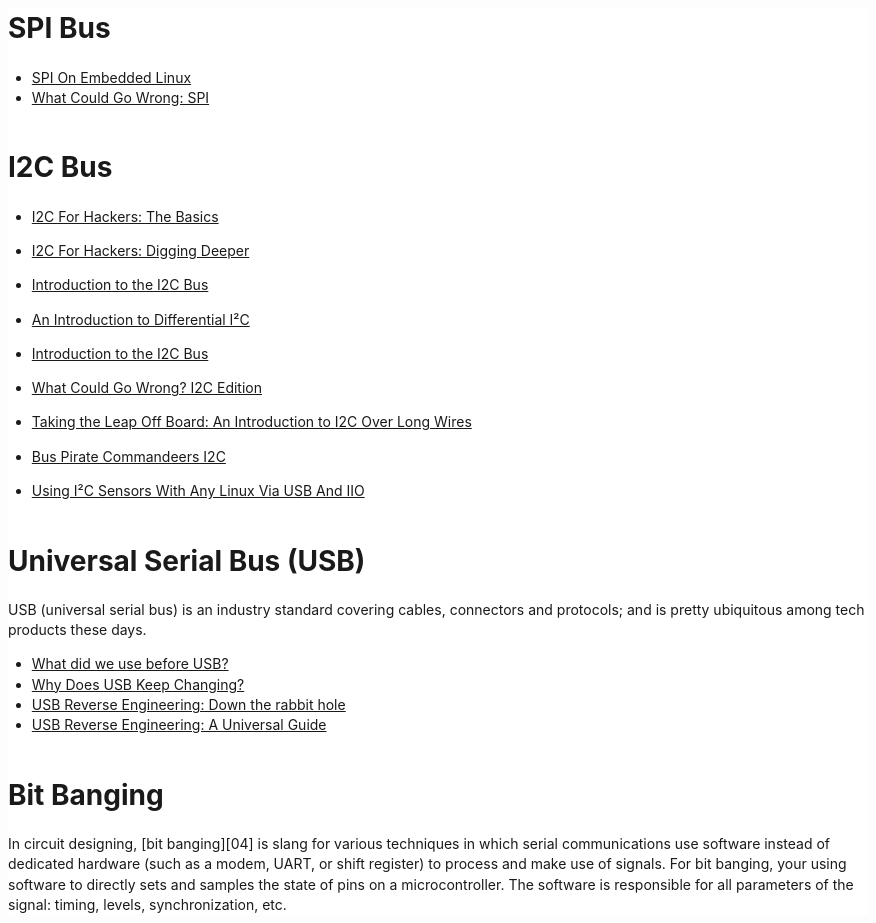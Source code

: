 # SPI Bus

* [SPI On Embedded Linux](http://hackaday.com/2017/02/19/spi-on-embedded-linux/)
* [What Could Go Wrong: SPI](http://hackaday.com/2016/07/01/what-could-go-wrong-spi/)


# I2C Bus

* [I2C For Hackers: The Basics](https://hackaday.com/2024/08/07/i2c-for-hackers-the-basics/)
* [I2C For Hackers: Digging Deeper](https://hackaday.com/2024/09/05/i2c-for-hackers-digging-deeper/)

* [Introduction to the I2C Bus](http://www.allaboutcircuits.com/technical-articles/introduction-to-the-i2c-bus/)
* [An Introduction to Differential I²C](http://hackaday.com/2017/03/31/an-introduction-to-differential-i%C2%B2c/)
* [Introduction to the I2C Bus](https://www.youtube.com/watch?v=oRTq8HI4UGs&feature=youtu.be)
* [What Could Go Wrong? I2C Edition](http://hackaday.com/2016/07/19/what-could-go-wrong-i2c-edition/)
* [Taking the Leap Off Board: An Introduction to I2C Over Long Wires](http://hackaday.com/2017/02/08/taking-the-leap-off-board-an-introduction-to-i2c-over-long-wires/)

* [Bus Pirate Commandeers I2C](http://hackaday.com/2017/02/07/bus-pirate-commandeers-i2c/)
* [Using I²C Sensors With Any Linux Via USB And IIO](https://hackaday.com/2022/12/01/using-i%c2%b2c-sensors-with-any-linux-via-usb-and-iio/)


# Universal Serial Bus (USB)

USB (universal serial bus) is an industry standard covering cables, connectors and protocols;
and is pretty ubiquitous among tech products these days.

* [What did we use before USB?](https://www.youtube.com/watch?v=4mi0kLLLAOs)
* [Why Does USB Keep Changing?](https://www.youtube.com/watch?v=36CKsP9YQ1E)
* [USB Reverse Engineering: Down the rabbit hole](http://devalias.net/devalias/2018/05/13/usb-reverse-engineering-down-the-rabbit-hole/)
* [USB Reverse Engineering: A Universal Guide](https://hackaday.com/2018/05/25/usb-reverse-engineering-a-universal-guide/)


# Bit Banging

In circuit designing,
[bit banging][04] is slang for various techniques in which serial communications
use software instead of dedicated hardware (such as a modem, UART, or shift register)
to process and make use of signals.
For bit banging, your using software to directly sets and samples the state of pins on a microcontroller.
The software is responsible for all parameters of the signal:
timing, levels, synchronization, etc.
